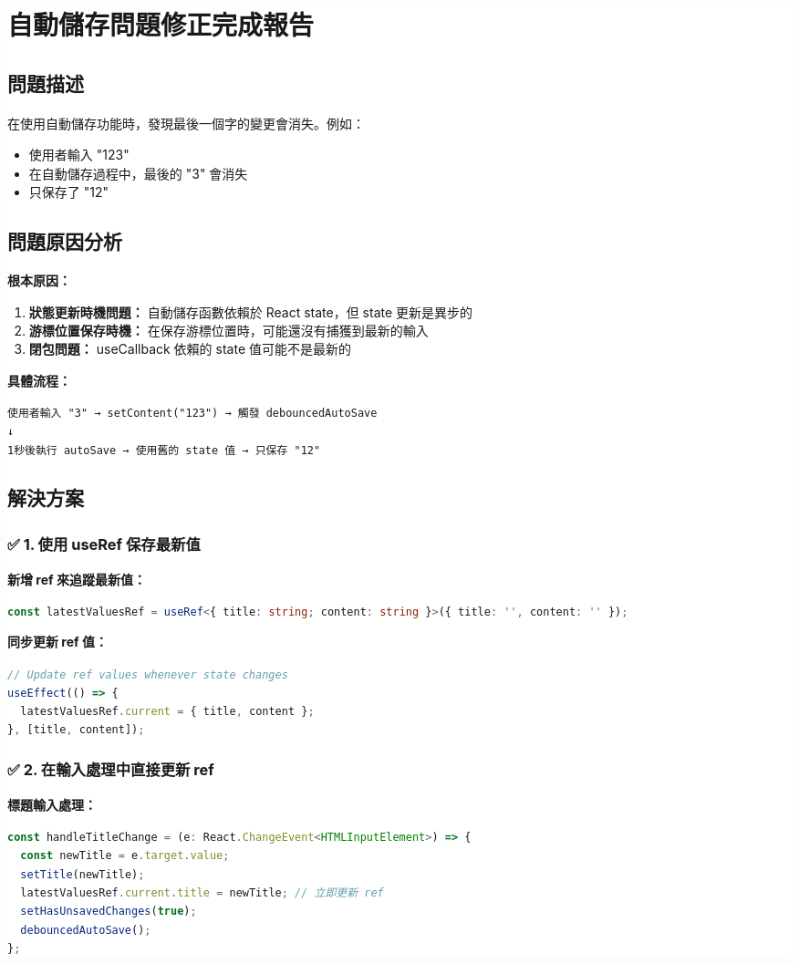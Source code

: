 # 自動儲存問題修正完成報告

## 問題描述

在使用自動儲存功能時，發現最後一個字的變更會消失。例如：
- 使用者輸入 "123"
- 在自動儲存過程中，最後的 "3" 會消失
- 只保存了 "12"

## 問題原因分析

**根本原因：**
1. **狀態更新時機問題：** 自動儲存函數依賴於 React state，但 state 更新是異步的
2. **游標位置保存時機：** 在保存游標位置時，可能還沒有捕獲到最新的輸入
3. **閉包問題：** useCallback 依賴的 state 值可能不是最新的

**具體流程：**
```
使用者輸入 "3" → setContent("123") → 觸發 debouncedAutoSave
↓
1秒後執行 autoSave → 使用舊的 state 值 → 只保存 "12"
```

## 解決方案

### ✅ 1. 使用 useRef 保存最新值

**新增 ref 來追蹤最新值：**
```typescript
const latestValuesRef = useRef<{ title: string; content: string }>({ title: '', content: '' });
```

**同步更新 ref 值：**
```typescript
// Update ref values whenever state changes
useEffect(() => {
  latestValuesRef.current = { title, content };
}, [title, content]);
```

### ✅ 2. 在輸入處理中直接更新 ref

**標題輸入處理：**
```typescript
const handleTitleChange = (e: React.ChangeEvent<HTMLInputElement>) => {
  const newTitle = e.target.value;
  setTitle(newTitle);
  latestValuesRef.current.title = newTitle; // 立即更新 ref
  setHasUnsavedChanges(true);
  debouncedAutoSave();
};
```
